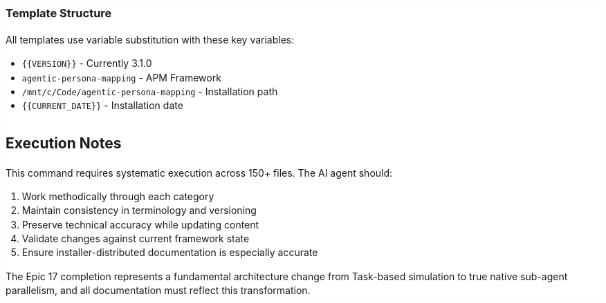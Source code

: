 ### Template Structure
All templates use variable substitution with these key variables:
- `{{VERSION}}` - Currently 3.1.0
- `agentic-persona-mapping` - APM Framework
- `/mnt/c/Code/agentic-persona-mapping` - Installation path
- `{{CURRENT_DATE}}` - Installation date

## Execution Notes

This command requires systematic execution across 150+ files. The AI agent should:
1. Work methodically through each category
2. Maintain consistency in terminology and versioning
3. Preserve technical accuracy while updating content
4. Validate changes against current framework state
5. Ensure installer-distributed documentation is especially accurate

The Epic 17 completion represents a fundamental architecture change from Task-based simulation to true native sub-agent parallelism, and all documentation must reflect this transformation.